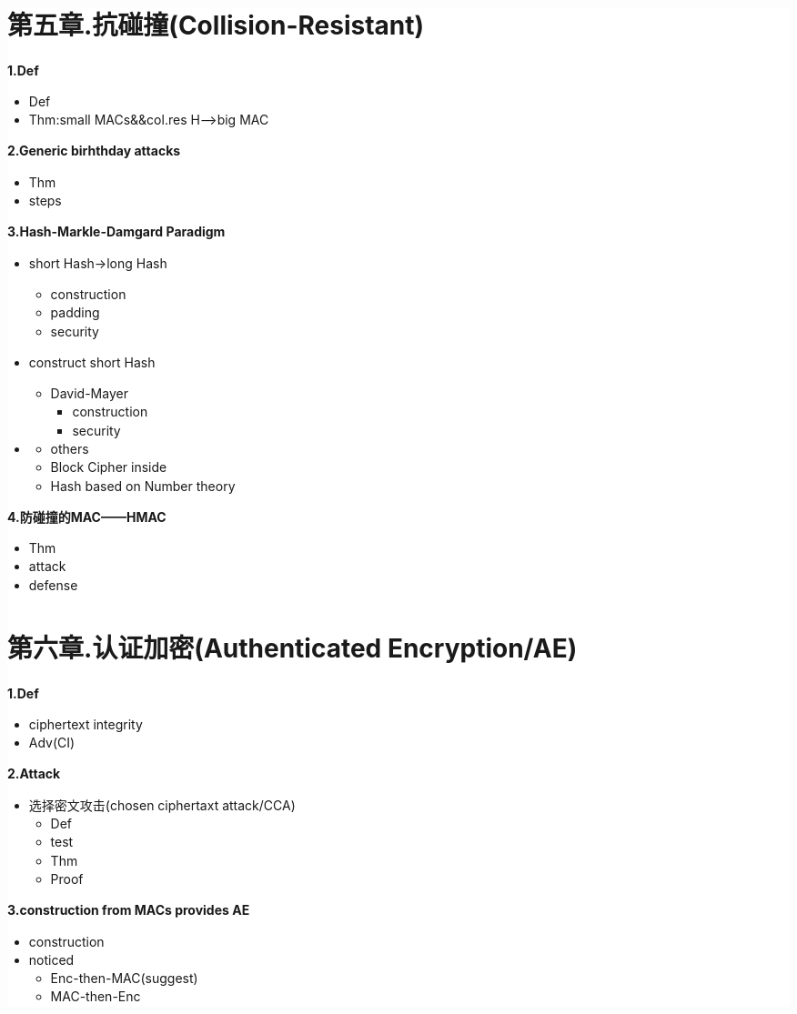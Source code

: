 # 第五章.抗碰撞(Collision-Resistant)

**1.Def**

+ Def
+ Thm:small MACs&&col.res H-->big MAC

**2.Generic birhthday attacks**

+ Thm
+ steps

**3.Hash-Markle-Damgard Paradigm**

+ short Hash->long Hash
  + construction
  + padding
  + security

+ construct short Hash
  + David-Mayer
    + construction
    + security

+ + others
  + Block Cipher inside
  + Hash based on Number theory

**4.防碰撞的MAC——HMAC**

+ Thm
+ attack
+ defense

# 第六章.认证加密(Authenticated Encryption/AE)

**1.Def**

+ ciphertext integrity
+ Adv(CI)

**2.Attack**

+ 选择密文攻击(chosen ciphertaxt attack/CCA)
  + Def
  + test
  + Thm
  + Proof

**3.construction from MACs provides AE**

+ construction
+ noticed
  + Enc-then-MAC(suggest)
  + MAC-then-Enc
